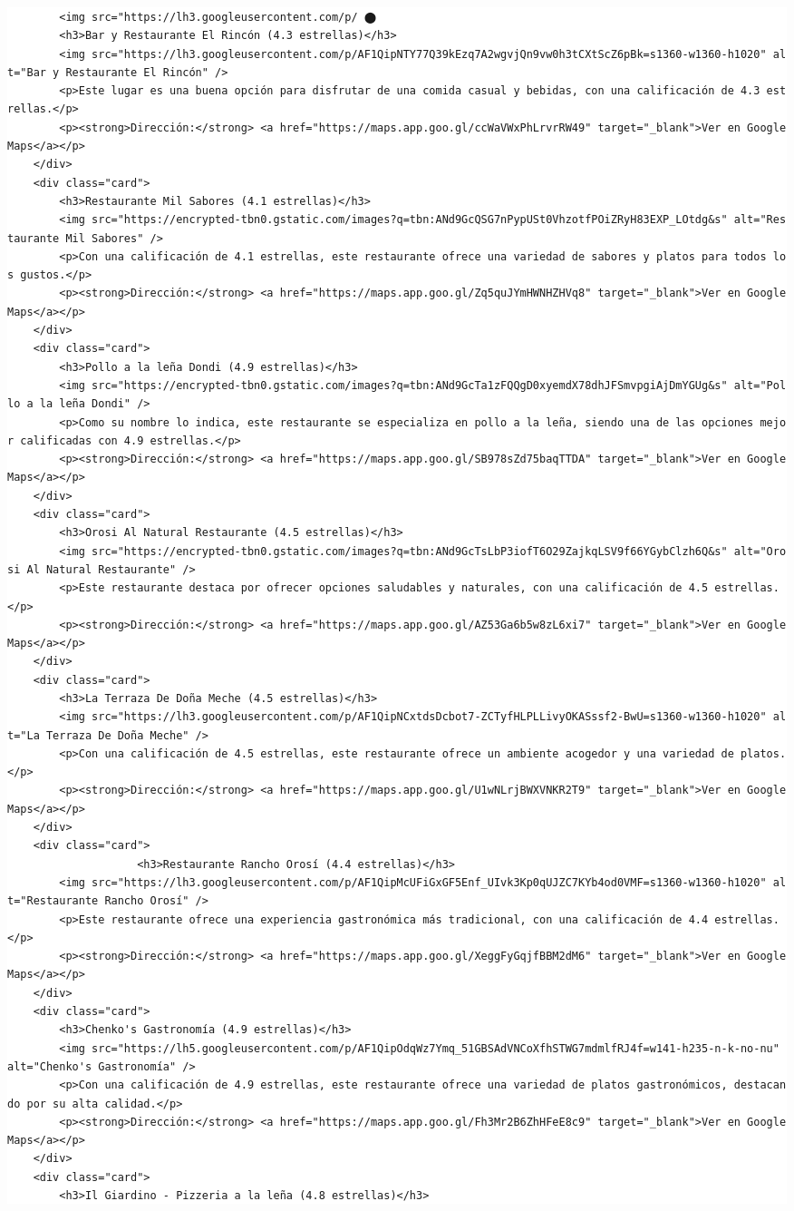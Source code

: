             <img src="https://lh3.googleusercontent.com/p/ ⬤
            <h3>Bar y Restaurante El Rincón (4.3 estrellas)</h3>
            <img src="https://lh3.googleusercontent.com/p/AF1QipNTY77Q39kEzq7A2wgvjQn9vw0h3tCXtScZ6pBk=s1360-w1360-h1020" alt="Bar y Restaurante El Rincón" />
            <p>Este lugar es una buena opción para disfrutar de una comida casual y bebidas, con una calificación de 4.3 estrellas.</p>
            <p><strong>Dirección:</strong> <a href="https://maps.app.goo.gl/ccWaVWxPhLrvrRW49" target="_blank">Ver en Google Maps</a></p>
        </div>
        <div class="card">
            <h3>Restaurante Mil Sabores (4.1 estrellas)</h3>
            <img src="https://encrypted-tbn0.gstatic.com/images?q=tbn:ANd9GcQSG7nPypUSt0VhzotfPOiZRyH83EXP_LOtdg&s" alt="Restaurante Mil Sabores" />
            <p>Con una calificación de 4.1 estrellas, este restaurante ofrece una variedad de sabores y platos para todos los gustos.</p>
            <p><strong>Dirección:</strong> <a href="https://maps.app.goo.gl/Zq5quJYmHWNHZHVq8" target="_blank">Ver en Google Maps</a></p>
        </div>
        <div class="card">
            <h3>Pollo a la leña Dondi (4.9 estrellas)</h3>
            <img src="https://encrypted-tbn0.gstatic.com/images?q=tbn:ANd9GcTa1zFQQgD0xyemdX78dhJFSmvpgiAjDmYGUg&s" alt="Pollo a la leña Dondi" />
            <p>Como su nombre lo indica, este restaurante se especializa en pollo a la leña, siendo una de las opciones mejor calificadas con 4.9 estrellas.</p>
            <p><strong>Dirección:</strong> <a href="https://maps.app.goo.gl/SB978sZd75baqTTDA" target="_blank">Ver en Google Maps</a></p>
        </div>
        <div class="card">
            <h3>Orosi Al Natural Restaurante (4.5 estrellas)</h3>
            <img src="https://encrypted-tbn0.gstatic.com/images?q=tbn:ANd9GcTsLbP3iofT6O29ZajkqLSV9f66YGybClzh6Q&s" alt="Orosi Al Natural Restaurante" />
            <p>Este restaurante destaca por ofrecer opciones saludables y naturales, con una calificación de 4.5 estrellas.</p>
            <p><strong>Dirección:</strong> <a href="https://maps.app.goo.gl/AZ53Ga6b5w8zL6xi7" target="_blank">Ver en Google Maps</a></p>
        </div>
        <div class="card">
            <h3>La Terraza De Doña Meche (4.5 estrellas)</h3>
            <img src="https://lh3.googleusercontent.com/p/AF1QipNCxtdsDcbot7-ZCTyfHLPLLivyOKASssf2-BwU=s1360-w1360-h1020" alt="La Terraza De Doña Meche" />
            <p>Con una calificación de 4.5 estrellas, este restaurante ofrece un ambiente acogedor y una variedad de platos.</p>
            <p><strong>Dirección:</strong> <a href="https://maps.app.goo.gl/U1wNLrjBWXVNKR2T9" target="_blank">Ver en Google Maps</a></p>
        </div>
        <div class="card">
                        <h3>Restaurante Rancho Orosí (4.4 estrellas)</h3>
            <img src="https://lh3.googleusercontent.com/p/AF1QipMcUFiGxGF5Enf_UIvk3Kp0qUJZC7KYb4od0VMF=s1360-w1360-h1020" alt="Restaurante Rancho Orosí" />
            <p>Este restaurante ofrece una experiencia gastronómica más tradicional, con una calificación de 4.4 estrellas.</p>
            <p><strong>Dirección:</strong> <a href="https://maps.app.goo.gl/XeggFyGqjfBBM2dM6" target="_blank">Ver en Google Maps</a></p>
        </div>
        <div class="card">
            <h3>Chenko's Gastronomía (4.9 estrellas)</h3>
            <img src="https://lh5.googleusercontent.com/p/AF1QipOdqWz7Ymq_51GBSAdVNCoXfhSTWG7mdmlfRJ4f=w141-h235-n-k-no-nu" alt="Chenko's Gastronomía" />
            <p>Con una calificación de 4.9 estrellas, este restaurante ofrece una variedad de platos gastronómicos, destacando por su alta calidad.</p>
            <p><strong>Dirección:</strong> <a href="https://maps.app.goo.gl/Fh3Mr2B6ZhHFeE8c9" target="_blank">Ver en Google Maps</a></p>
        </div>
        <div class="card">
            <h3>Il Giardino - Pizzeria a la leña (4.8 estrellas)</h3>